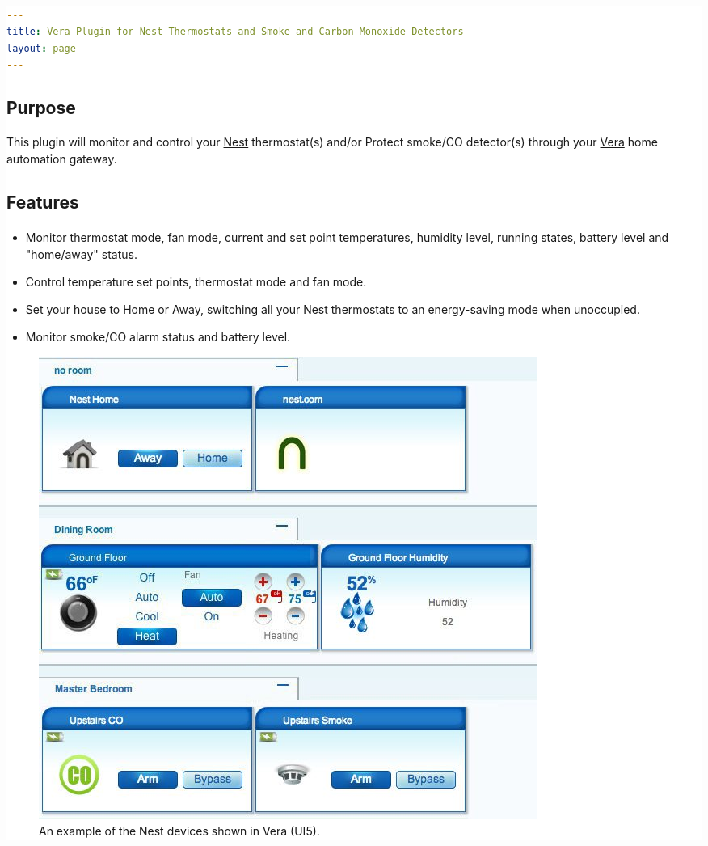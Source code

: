 ```yaml
---
title: Vera Plugin for Nest Thermostats and Smoke and Carbon Monoxide Detectors
layout: page
---
```


## Purpose ##
This plugin will monitor and control your [Nest][] thermostat(s) and/or Protect smoke/CO detector(s) through your [Vera][] home automation gateway.

[nest]: http://www.nest.com
[vera]: http://www.micasaverde.com

## Features ##

* Monitor thermostat mode, fan mode, current and set point temperatures, humidity level, running states, battery level and "home/away" status.

* Control temperature set points, thermostat mode and fan mode.

* Set your house to Home or Away, switching all your Nest thermostats to an energy-saving mode when unoccupied.

* Monitor smoke/CO alarm status and battery level.

<figure>
  <img src="images/screen-shot.jpg" alt="Devices in Vera">
  <figcaption>An example of the Nest devices shown in Vera (UI5).</figcaption>
</figure>


[me]: http://forum.micasaverde.com/index.php?action=profile;u=19018
[2g]: http://nest.com/blog/2012/10/02/the-next-generation-nest-thermostat/